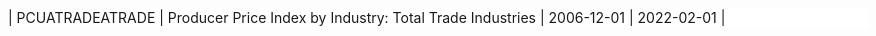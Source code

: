 | PCUATRADEATRADE    | Producer Price Index by Industry: Total Trade Industries                                                                                               | 2006-12-01          | 2022-02-01        |